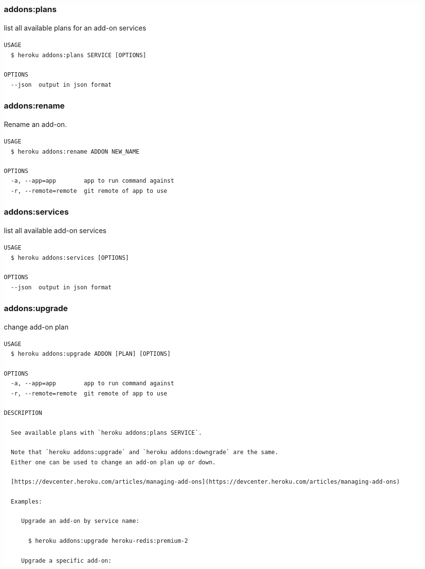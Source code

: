 ### addons:plans

list all available plans for an add-on services

```
USAGE
  $ heroku addons:plans SERVICE [OPTIONS]

OPTIONS
  --json  output in json format
```

### addons:rename

Rename an add-on.

```
USAGE
  $ heroku addons:rename ADDON NEW_NAME

OPTIONS
  -a, --app=app        app to run command against
  -r, --remote=remote  git remote of app to use
```

### addons:services

list all available add-on services

```
USAGE
  $ heroku addons:services [OPTIONS]

OPTIONS
  --json  output in json format
```

### addons:upgrade

change add-on plan

```
USAGE
  $ heroku addons:upgrade ADDON [PLAN] [OPTIONS]

OPTIONS
  -a, --app=app        app to run command against
  -r, --remote=remote  git remote of app to use

DESCRIPTION

  See available plans with `heroku addons:plans SERVICE`.

  Note that `heroku addons:upgrade` and `heroku addons:downgrade` are the same.
  Either one can be used to change an add-on plan up or down.

  [https://devcenter.heroku.com/articles/managing-add-ons](https://devcenter.heroku.com/articles/managing-add-ons)

  Examples:

     Upgrade an add-on by service name:

       $ heroku addons:upgrade heroku-redis:premium-2

     Upgrade a specific add-on:

```